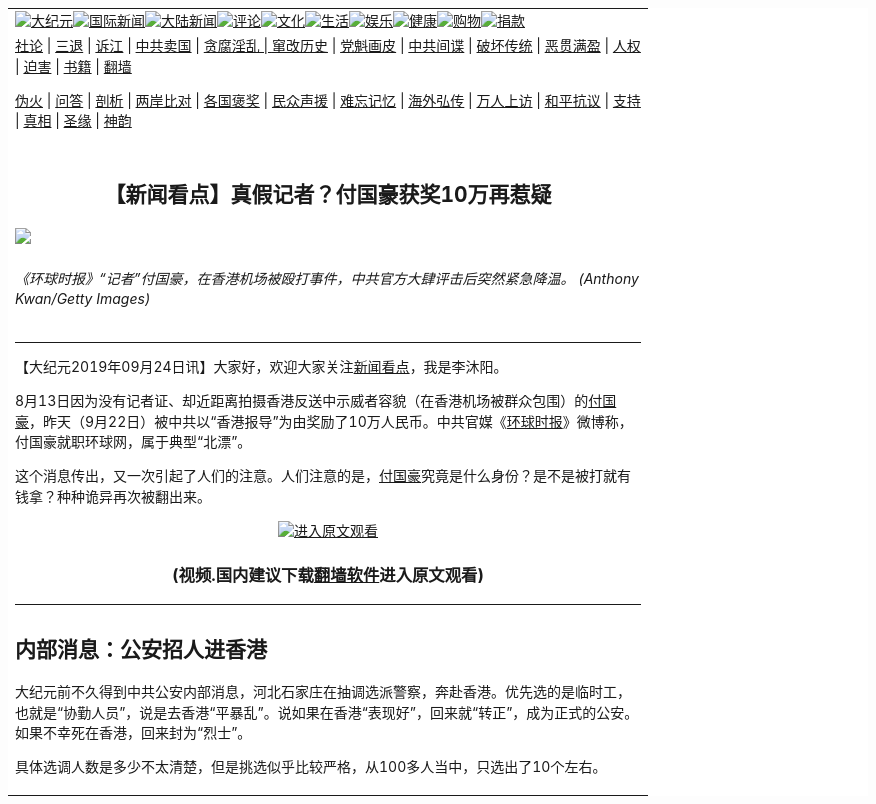 <a name="1" id="1" target="_blank"></a><span id="1"></span>
<table border="0"><tr><td colspan="2" VALIGN=TOP><a href="https://github.com/asdfghy6/djy/blob/master/gb/nsc413.md#1"><img src="https://raw.githubusercontent.com/asdfghy6/1/master/t/djy/1.jpg" title="大纪元"></a><a href="https://github.com/asdfghy6/djy/blob/master/gb/n24hr.md#1"><img src="https://raw.githubusercontent.com/asdfghy6/1/master/t/djy/3.jpg" title="国际新闻"></a><a href="https://github.com/asdfghy6/djy/blob/master/gb/nsc413.md#1"><img src="https://raw.githubusercontent.com/asdfghy6/1/master/t/djy/4.jpg" title="大陆新闻"></a><a href="https://github.com/asdfghy6/djy/blob/master/gb/news392.md#1"><img src="https://raw.githubusercontent.com/asdfghy6/1/master/t/djy/5.jpg" title="评论"></a><a href="https://github.com/asdfghy6/djy/blob/master/gb/news2007.md#1"><img src="https://raw.githubusercontent.com/asdfghy6/1/master/t/djy/6.jpg" title="文化"></a><a href="https://github.com/asdfghy6/djy/blob/master/gb/news2008.md#1"><img src="https://raw.githubusercontent.com/asdfghy6/1/master/t/djy/7.jpg" title="生活"></a><a href="https://github.com/asdfghy6/djy/blob/master/gb/ncyule.md#1"><img src="https://raw.githubusercontent.com/asdfghy6/1/master/t/djy/8.jpg" title="娱乐"></a><a href="https://github.com/asdfghy6/djy/blob/master/gb/nsc1002.md#1"><img src="https://raw.githubusercontent.com/asdfghy6/1/master/t/djy/9.jpg" title="健康"><a href="https://www.youlucky.com"><img src="https://raw.githubusercontent.com/asdfghy6/1/master/t/djy/10.jpg" title="购物"></a><a href="https://www.supportepoch.org/donation?utm_medium=epochtimes&utm_source=referral&utm_campaign=donate_button_djyhomepage"><img src="https://raw.githubusercontent.com/asdfghy6/1/master/t/djy/12.jpg" title="捐款"></a></td></tr>
<tr><td colspan="2" VALIGN=TOP><a target="_blank" href="https://git.io/fjCRf">社论</a> | <a target="_blank" href="https://github.com/asdfghy6/djy/blob/master/gb/nf5657.md#1">三退</a> | <a target="_blank" href="https://github.com/asdfghy6/djy/blob/master/gb/nf6123.md#1">诉江</a> | <a target="_blank" href="https://github.com/asdfghy6/djy/blob/master/gb/nf1176117.md#1">中共卖国</a> | <a target="_blank" href="https://github.com/asdfghy6/djy/blob/master/gb/nf5773.md#1">贪腐淫乱 | <a target="_blank" href="https://github.com/asdfghy6/djy/blob/master/gb/nf1176115.md#1">窜改历史</a> | <a target="_blank" href="https://github.com/asdfghy6/djy/blob/master/gb/nf1176107.md#1">党魁画皮</a> | <a target="_blank" href="https://github.com/asdfghy6/djy/blob/master/gb/nf1320400.md#1">中共间谍</a> | <a target="_blank" href="https://github.com/asdfghy6/djy/blob/master/gb/nf1176114.md#1">破坏传统</a> | <a target="_blank" href="https://github.com/asdfghy6/djy/blob/master/gb/nf5287.md#1">恶贯满盈</a> | <a target="_blank" href="https://github.com/asdfghy6/djy/blob/master/gb/ncid278.md#1">人权</a> | <a target="_blank" href="https://github.com/asdfghy6/djy/blob/master/gb/nf1176111.md#1">迫害</a> | <a target="_blank" href="https://github.com/asdfghy6/djy/blob/master/gb/nf1235328.md#1">书籍</a> | <a target="_blank" href="https://github.com/asdfghy6/fq/blob/master/README.md?zsrh#1">翻墙</a></p><p><a target="_blank" href="https://github.com/asdfghy6/djy/blob/master/gb/nf5562.md#1">伪火</a> | <a target="_blank" href="https://github.com/asdfghy6/djy/blob/master/gb/nf4378.md#1">问答</a> | <a target="_blank" href="https://github.com/asdfghy6/djy/blob/master/gb/nf5792.md#1">剖析</a> | <a target="_blank" href="https://github.com/asdfghy6/djy/blob/master/gb/nf5735.md#1">两岸比对</a> | <a target="_blank" href="https://github.com/asdfghy6/djy/blob/master/gb/nf6119.md#1">各国褒奖</a> | <a target="_blank" href="https://github.com/asdfghy6/djy/blob/master/gb/nf6120.md#1">民众声援</a> | <a target="_blank" href="https://github.com/asdfghy6/djy/blob/master/gb/nf1188594.md#1">难忘记忆</a> | <a target="_blank" href="https://github.com/asdfghy6/djy/blob/master/gb/nf3180.md#1">海外弘传</a> | <a target="_blank" href="https://github.com/asdfghy6/djy/blob/master/gb/nf5410.md#1">万人上访</a> | <a target="_blank" href="https://github.com/asdfghy6/ntdtv/blob/master/gb/prog1530_1.md#1">和平抗议</a> | <a target="_blank" href="https://github.com/asdfghy6/djy/blob/master/gb/nf4386.md#1">支持</a> | <a target="_blank" href="https://github.com/asdfghy6/djy/blob/master/gb/nf4389.md#1">真相</a> | <a target="_blank" href="https://github.com/asdfghy6/djy/blob/master/gb/nf5790.md#1">圣缘</a> | <a target="_blank" href="https://github.com/asdfghy6/djy/blob/master/gb/nf4786.md#1">神韵</a></td></tr>
<tr><td VALIGN=TOP width="626"><h2 align=center>【新闻看点】真假记者？付国豪获奖10万再惹疑</h2>
<img src="http://i.epochtimes.com/assets/uploads/2019/08/GettyImages-1161630648-600x400.jpg" />
<h6>《环球时报》“记者”付国豪，在香港机场被殴打事件，中共官方大肆评击后突然紧急降温。 (Anthony Kwan/Getty Images)
</h6>
<hr>
<p>【大纪元2019年09月24日讯】大家好，欢迎大家关注<a href="https://github.com/asdfghy6/djy/blob/master/gb/tag/%E6%96%B0%E9%97%BB%E7%9C%8B%E7%82%B9.md">新闻看点</a>，我是李沐阳。</p>
<p>8月13日因为没有记者证、却近距离拍摄香港反送中示威者容貌（在香港机场被群众包围）的<a href="https://github.com/asdfghy6/djy/blob/master/gb/tag/%E4%BB%98%E5%9B%BD%E8%B1%AA.md">付国豪</a>，昨天（9月22日）被中共以“香港报导”为由奖励了10万人民币。中共官媒《<a href="https://github.com/asdfghy6/djy/blob/master/gb/tag/%E7%8E%AF%E7%90%83%E6%97%B6%E6%8A%A5.md">环球时报</a>》微博称，付国豪就职环球网，属于典型“北漂”。</p>
<p>这个消息传出，又一次引起了人们的注意。人们注意的是，<a href="https://github.com/asdfghy6/djy/blob/master/gb/tag/%E4%BB%98%E5%9B%BD%E8%B1%AA.md">付国豪</a>究竟是什么身份？是不是被打就有钱拿？种种诡异再次被翻出来。</p>
<p><center><a src=""></a><a href="https://git.io/JeGG0"><img width="600" src="https://raw.githubusercontent.com/asdfghy6/djy/master/gb/300/djtsp.jpg" title="进入原文观看"  alt="进入原文观看"></a><h3 align=center>(视频.国内建议下载<a href="https://git.io/JesJV">翻墙软件</a>进入原文观看)</h3><hr><a src="https://www.youtube.com/embed/RioYwITOtHQ" width="640" b="360" frameborder="0" allowfullscreen="allowfullscreen"></a></center></p>
<h2>内部消息：公安招人进香港</h2>
<p>大纪元前不久得到中共公安内部消息，河北石家庄在抽调选派警察，奔赴香港。优先选的是临时工，也就是“协勤人员”，说是去香港“平暴乱”。说如果在香港“表现好”，回来就“转正”，成为正式的公安。如果不幸死在香港，回来封为“烈士”。</p>
<p>具体选调人数是多少不太清楚，但是挑选似乎比较严格，从100多人当中，只选出了10个左右。</p>